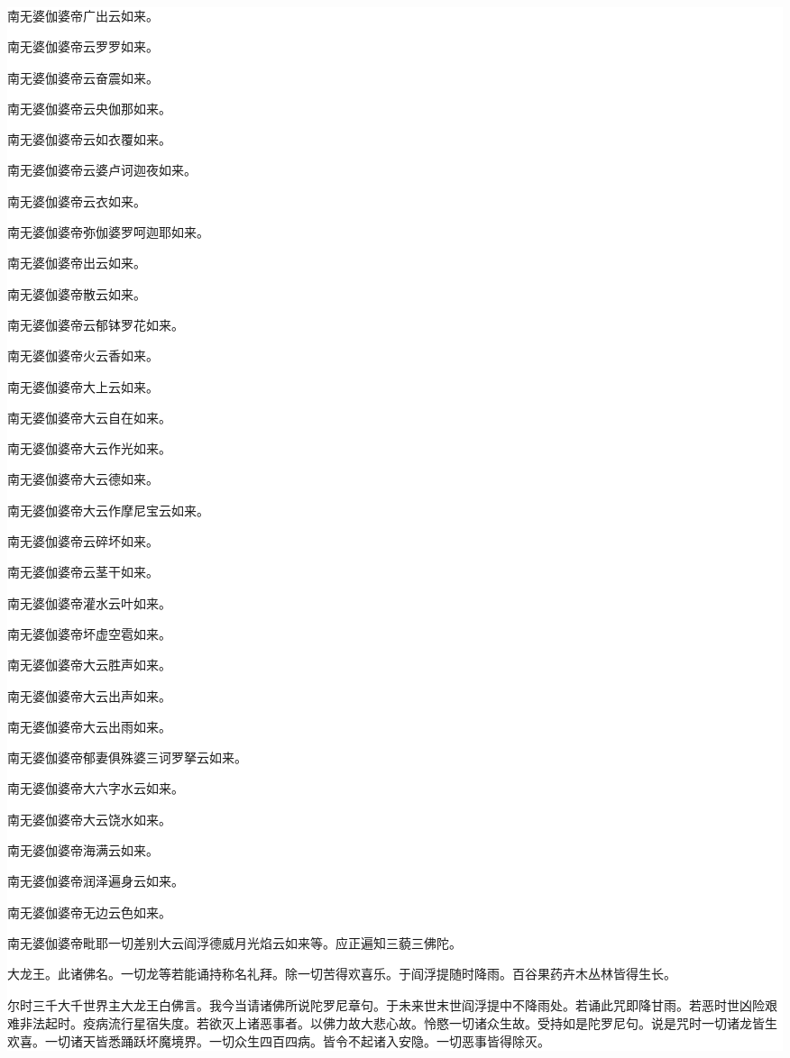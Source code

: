 南无婆伽婆帝广出云如来。  

南无婆伽婆帝云罗罗如来。  

南无婆伽婆帝云奋震如来。  

南无婆伽婆帝云央伽那如来。  

南无婆伽婆帝云如衣覆如来。  

南无婆伽婆帝云婆卢诃迦夜如来。  

南无婆伽婆帝云衣如来。  

南无婆伽婆帝弥伽婆罗呵迦耶如来。  

南无婆伽婆帝出云如来。  

南无婆伽婆帝散云如来。  

南无婆伽婆帝云郁钵罗花如来。  

南无婆伽婆帝火云香如来。  

南无婆伽婆帝大上云如来。  

南无婆伽婆帝大云自在如来。  

南无婆伽婆帝大云作光如来。  

南无婆伽婆帝大云德如来。  

南无婆伽婆帝大云作摩尼宝云如来。  

南无婆伽婆帝云碎坏如来。  

南无婆伽婆帝云茎干如来。  

南无婆伽婆帝灌水云叶如来。  

南无婆伽婆帝坏虚空雹如来。  

南无婆伽婆帝大云胜声如来。  

南无婆伽婆帝大云出声如来。  

南无婆伽婆帝大云出雨如来。  

南无婆伽婆帝郁妻俱殊婆三诃罗拏云如来。  

南无婆伽婆帝大六字水云如来。  

南无婆伽婆帝大云饶水如来。  

南无婆伽婆帝海满云如来。  

南无婆伽婆帝润泽遍身云如来。  

南无婆伽婆帝无边云色如来。  

南无婆伽婆帝毗耶一切差别大云阎浮德威月光焰云如来等。应正遍知三藐三佛陀。  

大龙王。此诸佛名。一切龙等若能诵持称名礼拜。除一切苦得欢喜乐。于阎浮提随时降雨。百谷果药卉木丛林皆得生长。  

尔时三千大千世界主大龙王白佛言。我今当请诸佛所说陀罗尼章句。于未来世末世阎浮提中不降雨处。若诵此咒即降甘雨。若恶时世凶险艰难非法起时。疫病流行星宿失度。若欲灭上诸恶事者。以佛力故大悲心故。怜愍一切诸众生故。受持如是陀罗尼句。说是咒时一切诸龙皆生欢喜。一切诸天皆悉踊跃坏魔境界。一切众生四百四病。皆令不起诸入安隐。一切恶事皆得除灭。  
